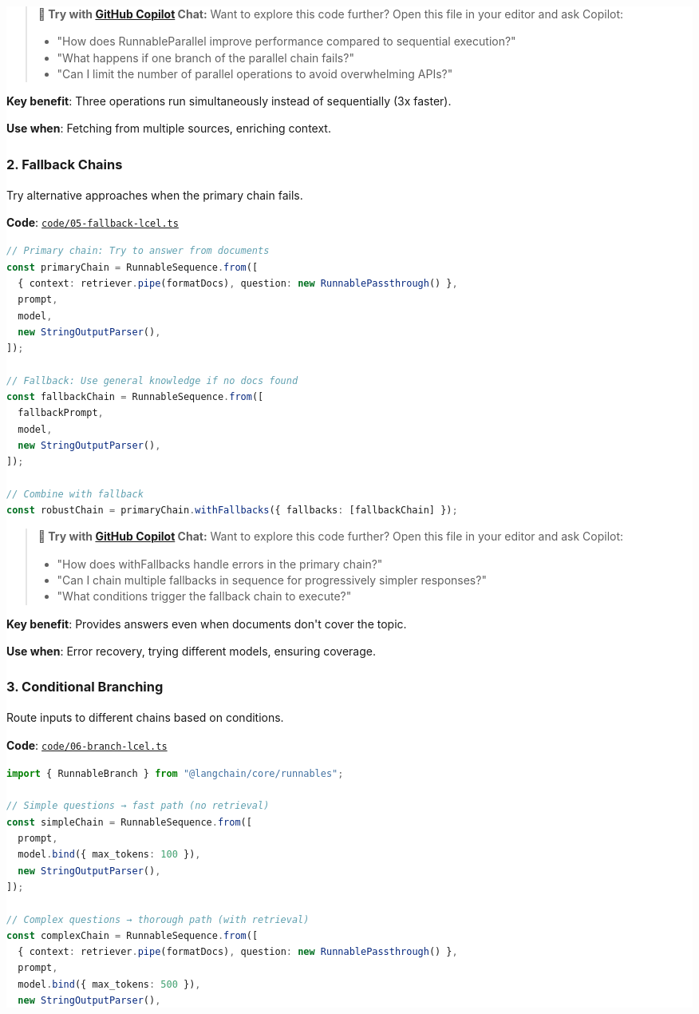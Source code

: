 
> **🤖 Try with [GitHub Copilot](https://github.com/features/copilot) Chat:** Want to explore this code further? Open this file in your editor and ask Copilot:
> - "How does RunnableParallel improve performance compared to sequential execution?"
> - "What happens if one branch of the parallel chain fails?"
> - "Can I limit the number of parallel operations to avoid overwhelming APIs?"

**Key benefit**: Three operations run simultaneously instead of sequentially (3x faster).

**Use when**: Fetching from multiple sources, enriching context.

### 2. Fallback Chains

Try alternative approaches when the primary chain fails.

**Code**: [`code/05-fallback-lcel.ts`](./code/05-fallback-lcel.ts)

```typescript
// Primary chain: Try to answer from documents
const primaryChain = RunnableSequence.from([
  { context: retriever.pipe(formatDocs), question: new RunnablePassthrough() },
  prompt,
  model,
  new StringOutputParser(),
]);

// Fallback: Use general knowledge if no docs found
const fallbackChain = RunnableSequence.from([
  fallbackPrompt,
  model,
  new StringOutputParser(),
]);

// Combine with fallback
const robustChain = primaryChain.withFallbacks({ fallbacks: [fallbackChain] });
```

> **🤖 Try with [GitHub Copilot](https://github.com/features/copilot) Chat:** Want to explore this code further? Open this file in your editor and ask Copilot:
> - "How does withFallbacks handle errors in the primary chain?"
> - "Can I chain multiple fallbacks in sequence for progressively simpler responses?"
> - "What conditions trigger the fallback chain to execute?"

**Key benefit**: Provides answers even when documents don't cover the topic.

**Use when**: Error recovery, trying different models, ensuring coverage.

### 3. Conditional Branching

Route inputs to different chains based on conditions.

**Code**: [`code/06-branch-lcel.ts`](./code/06-branch-lcel.ts)

```typescript
import { RunnableBranch } from "@langchain/core/runnables";

// Simple questions → fast path (no retrieval)
const simpleChain = RunnableSequence.from([
  prompt,
  model.bind({ max_tokens: 100 }),
  new StringOutputParser(),
]);

// Complex questions → thorough path (with retrieval)
const complexChain = RunnableSequence.from([
  { context: retriever.pipe(formatDocs), question: new RunnablePassthrough() },
  prompt,
  model.bind({ max_tokens: 500 }),
  new StringOutputParser(),
```